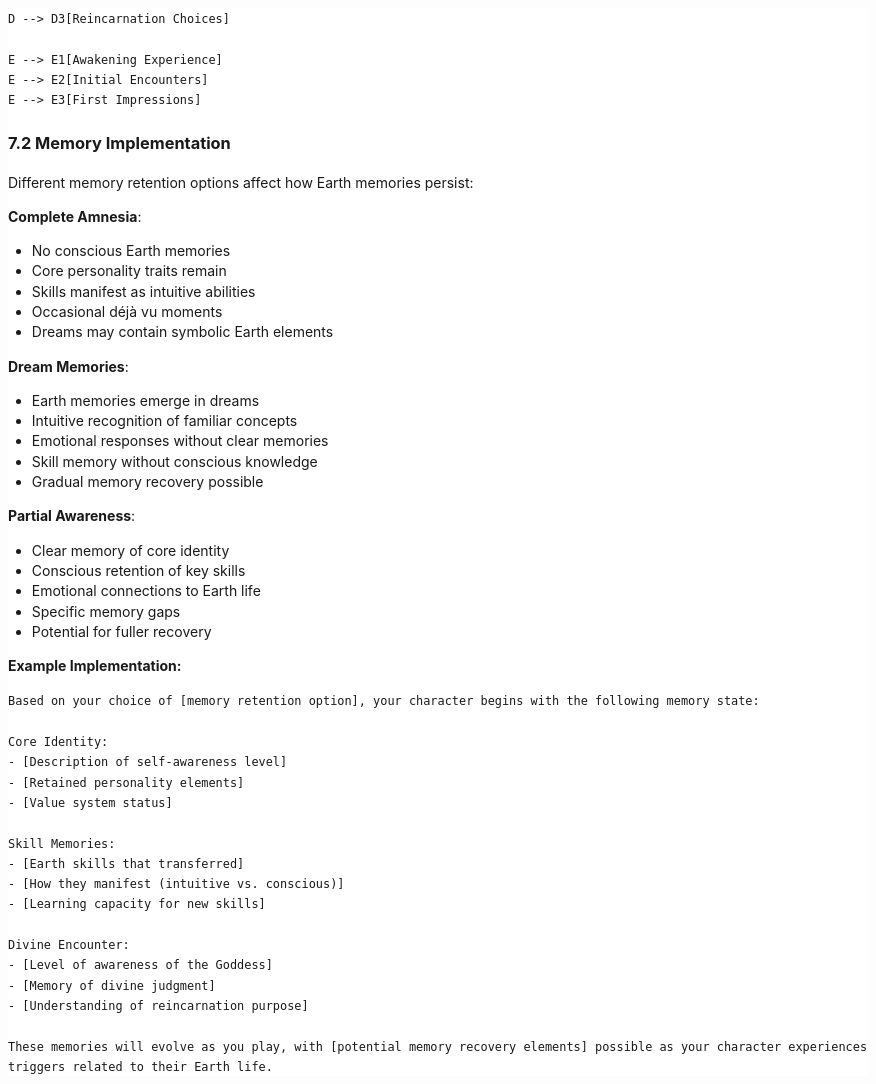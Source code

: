 ```mermaid
D --> D3[Reincarnation Choices]

E --> E1[Awakening Experience]
E --> E2[Initial Encounters]
E --> E3[First Impressions]
```

### 7.2 Memory Implementation

Different memory retention options affect how Earth memories persist:

**Complete Amnesia**:
- No conscious Earth memories
- Core personality traits remain
- Skills manifest as intuitive abilities
- Occasional déjà vu moments
- Dreams may contain symbolic Earth elements

**Dream Memories**:
- Earth memories emerge in dreams
- Intuitive recognition of familiar concepts
- Emotional responses without clear memories
- Skill memory without conscious knowledge
- Gradual memory recovery possible

**Partial Awareness**:
- Clear memory of core identity
- Conscious retention of key skills
- Emotional connections to Earth life
- Specific memory gaps
- Potential for fuller recovery

**Example Implementation:**
```
Based on your choice of [memory retention option], your character begins with the following memory state:

Core Identity:
- [Description of self-awareness level]
- [Retained personality elements]
- [Value system status]

Skill Memories:
- [Earth skills that transferred]
- [How they manifest (intuitive vs. conscious)]
- [Learning capacity for new skills]

Divine Encounter:
- [Level of awareness of the Goddess]
- [Memory of divine judgment]
- [Understanding of reincarnation purpose]

These memories will evolve as you play, with [potential memory recovery elements] possible as your character experiences triggers related to their Earth life.
```
